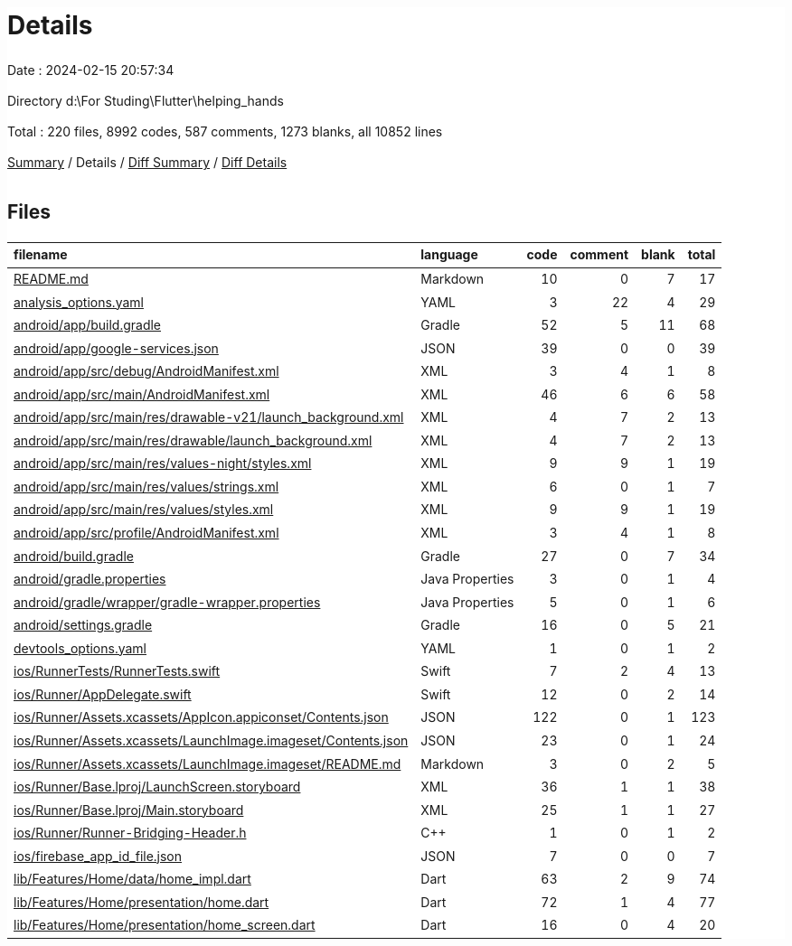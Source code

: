 # Details

Date : 2024-02-15 20:57:34

Directory d:\\For Studing\\Flutter\\helping_hands

Total : 220 files,  8992 codes, 587 comments, 1273 blanks, all 10852 lines

[Summary](results.md) / Details / [Diff Summary](diff.md) / [Diff Details](diff-details.md)

## Files
| filename | language | code | comment | blank | total |
| :--- | :--- | ---: | ---: | ---: | ---: |
| [README.md](/README.md) | Markdown | 10 | 0 | 7 | 17 |
| [analysis_options.yaml](/analysis_options.yaml) | YAML | 3 | 22 | 4 | 29 |
| [android/app/build.gradle](/android/app/build.gradle) | Gradle | 52 | 5 | 11 | 68 |
| [android/app/google-services.json](/android/app/google-services.json) | JSON | 39 | 0 | 0 | 39 |
| [android/app/src/debug/AndroidManifest.xml](/android/app/src/debug/AndroidManifest.xml) | XML | 3 | 4 | 1 | 8 |
| [android/app/src/main/AndroidManifest.xml](/android/app/src/main/AndroidManifest.xml) | XML | 46 | 6 | 6 | 58 |
| [android/app/src/main/res/drawable-v21/launch_background.xml](/android/app/src/main/res/drawable-v21/launch_background.xml) | XML | 4 | 7 | 2 | 13 |
| [android/app/src/main/res/drawable/launch_background.xml](/android/app/src/main/res/drawable/launch_background.xml) | XML | 4 | 7 | 2 | 13 |
| [android/app/src/main/res/values-night/styles.xml](/android/app/src/main/res/values-night/styles.xml) | XML | 9 | 9 | 1 | 19 |
| [android/app/src/main/res/values/strings.xml](/android/app/src/main/res/values/strings.xml) | XML | 6 | 0 | 1 | 7 |
| [android/app/src/main/res/values/styles.xml](/android/app/src/main/res/values/styles.xml) | XML | 9 | 9 | 1 | 19 |
| [android/app/src/profile/AndroidManifest.xml](/android/app/src/profile/AndroidManifest.xml) | XML | 3 | 4 | 1 | 8 |
| [android/build.gradle](/android/build.gradle) | Gradle | 27 | 0 | 7 | 34 |
| [android/gradle.properties](/android/gradle.properties) | Java Properties | 3 | 0 | 1 | 4 |
| [android/gradle/wrapper/gradle-wrapper.properties](/android/gradle/wrapper/gradle-wrapper.properties) | Java Properties | 5 | 0 | 1 | 6 |
| [android/settings.gradle](/android/settings.gradle) | Gradle | 16 | 0 | 5 | 21 |
| [devtools_options.yaml](/devtools_options.yaml) | YAML | 1 | 0 | 1 | 2 |
| [ios/RunnerTests/RunnerTests.swift](/ios/RunnerTests/RunnerTests.swift) | Swift | 7 | 2 | 4 | 13 |
| [ios/Runner/AppDelegate.swift](/ios/Runner/AppDelegate.swift) | Swift | 12 | 0 | 2 | 14 |
| [ios/Runner/Assets.xcassets/AppIcon.appiconset/Contents.json](/ios/Runner/Assets.xcassets/AppIcon.appiconset/Contents.json) | JSON | 122 | 0 | 1 | 123 |
| [ios/Runner/Assets.xcassets/LaunchImage.imageset/Contents.json](/ios/Runner/Assets.xcassets/LaunchImage.imageset/Contents.json) | JSON | 23 | 0 | 1 | 24 |
| [ios/Runner/Assets.xcassets/LaunchImage.imageset/README.md](/ios/Runner/Assets.xcassets/LaunchImage.imageset/README.md) | Markdown | 3 | 0 | 2 | 5 |
| [ios/Runner/Base.lproj/LaunchScreen.storyboard](/ios/Runner/Base.lproj/LaunchScreen.storyboard) | XML | 36 | 1 | 1 | 38 |
| [ios/Runner/Base.lproj/Main.storyboard](/ios/Runner/Base.lproj/Main.storyboard) | XML | 25 | 1 | 1 | 27 |
| [ios/Runner/Runner-Bridging-Header.h](/ios/Runner/Runner-Bridging-Header.h) | C++ | 1 | 0 | 1 | 2 |
| [ios/firebase_app_id_file.json](/ios/firebase_app_id_file.json) | JSON | 7 | 0 | 0 | 7 |
| [lib/Features/Home/data/home_impl.dart](/lib/Features/Home/data/home_impl.dart) | Dart | 63 | 2 | 9 | 74 |
| [lib/Features/Home/presentation/home.dart](/lib/Features/Home/presentation/home.dart) | Dart | 72 | 1 | 4 | 77 |
| [lib/Features/Home/presentation/home_screen.dart](/lib/Features/Home/presentation/home_screen.dart) | Dart | 16 | 0 | 4 | 20 |